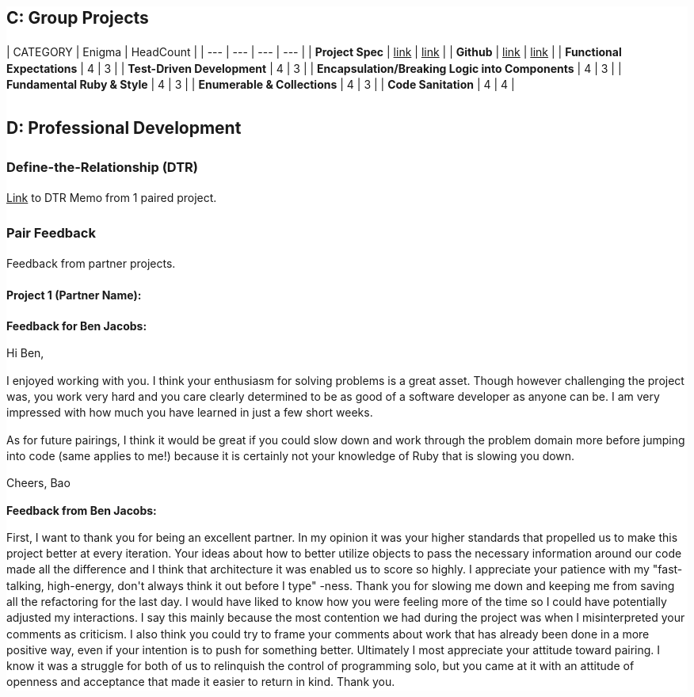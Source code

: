 
## C: Group Projects

| CATEGORY | Enigma | HeadCount |
| --- | --- | --- | --- |
| **Project Spec** | [link](http://backend.turing.io/module1/projects/enigma) | [link](http://backend.turing.io/module1/projects/headcount) |
| **Github** | [link](https://github.com/rongxanh88/enigma) | [link](https://github.com/rongxanh88/headcount) |
| **Functional Expectations** | 4 | 3 |
| **Test-Driven Development** | 4 | 3 |
| **Encapsulation/Breaking Logic into Components** | 4 | 3 |
| **Fundamental Ruby & Style** | 4 | 3 |
| **Enumerable & Collections** | 4 | 3 |
| **Code Sanitation** | 4 | 4 |


## D: Professional Development

### Define-the-Relationship (DTR)

[Link](https://gist.github.com/rongxanh88/8127a1b9ab24588c651a0846f5ce70f4) to DTR Memo from 1 paired project.

### Pair Feedback

Feedback from partner projects.

#### Project 1 (Partner Name):

**Feedback for Ben Jacobs:**

Hi Ben,

I enjoyed working with you. I think your enthusiasm for solving problems is a great asset. Though however challenging the project was, you work very hard and you care clearly determined to be as good of a software developer as anyone can be. I am very impressed with how much you have learned in just a few short weeks.

As for future pairings, I think it would be great if you could slow down and work through the problem domain more before jumping into code (same applies to me!) because it is certainly not your knowledge of Ruby that is slowing you down.

Cheers, Bao

**Feedback from Ben Jacobs:**

First, I want to thank you for being an excellent partner. In my opinion it was your higher standards that propelled us to make this project better at every iteration. Your ideas about how to better utilize objects to pass the necessary information around our code made all the difference and I think that architecture it was enabled us to score so highly. I appreciate your patience with my "fast-talking, high-energy, don't always think it out before I type" -ness. Thank you for slowing me down and keeping me from saving all the refactoring for the last day. I would have liked to know how you were feeling more of the time so I could have potentially adjusted my interactions. I say this mainly because the most contention we had during the project was when I misinterpreted your comments as criticism. I also think you could try to frame your comments about work that has already been done in a more positive way, even if your intention is to push for something better. Ultimately I most appreciate your attitude toward pairing. I know it was a struggle for both of us to relinquish the control of programming solo, but you came at it with an attitude of openness and acceptance that made it easier to return in kind. Thank you.
